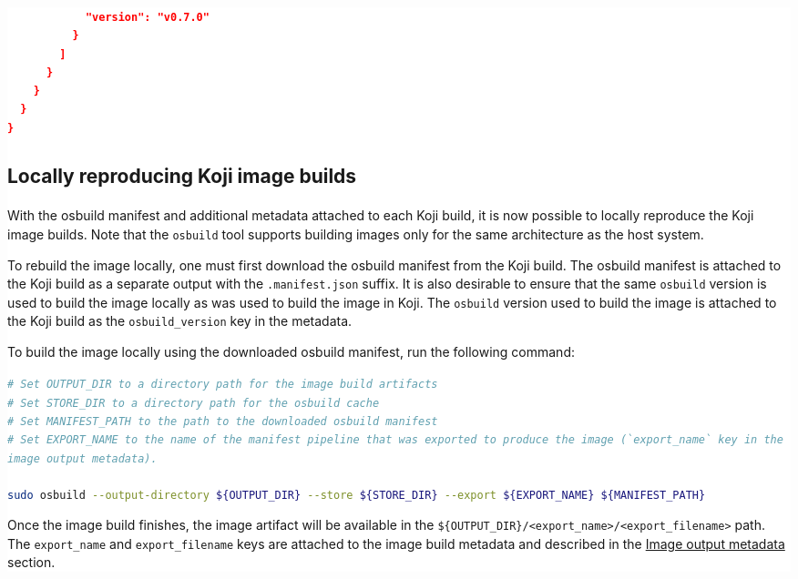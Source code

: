 ```json
            "version": "v0.7.0"
          }
        ]
      }
    }
  }
}
```

## Locally reproducing Koji image builds

With the osbuild manifest and additional metadata attached to each Koji build, it is now possible to locally reproduce the Koji image builds. Note that the `osbuild` tool supports building images only for the same architecture as the host system.

To rebuild the image locally, one must first download the osbuild manifest from the Koji build. The osbuild manifest is attached to the Koji build as a separate output with the `.manifest.json` suffix. It is also desirable to ensure that the same `osbuild` version is used to build the image locally as was used to build the image in Koji. The `osbuild` version used to build the image is attached to the Koji build as the `osbuild_version` key in the metadata.

To build the image locally using the downloaded osbuild manifest, run the following command:

```bash
# Set OUTPUT_DIR to a directory path for the image build artifacts
# Set STORE_DIR to a directory path for the osbuild cache
# Set MANIFEST_PATH to the path to the downloaded osbuild manifest
# Set EXPORT_NAME to the name of the manifest pipeline that was exported to produce the image (`export_name` key in the image output metadata).

sudo osbuild --output-directory ${OUTPUT_DIR} --store ${STORE_DIR} --export ${EXPORT_NAME} ${MANIFEST_PATH}
```

Once the image build finishes, the image artifact will be available in the `${OUTPUT_DIR}/<export_name>/<export_filename>` path. The `export_name` and `export_filename` keys are attached to the image build metadata and described in the [Image output metadata](#image-output-metadata) section.
